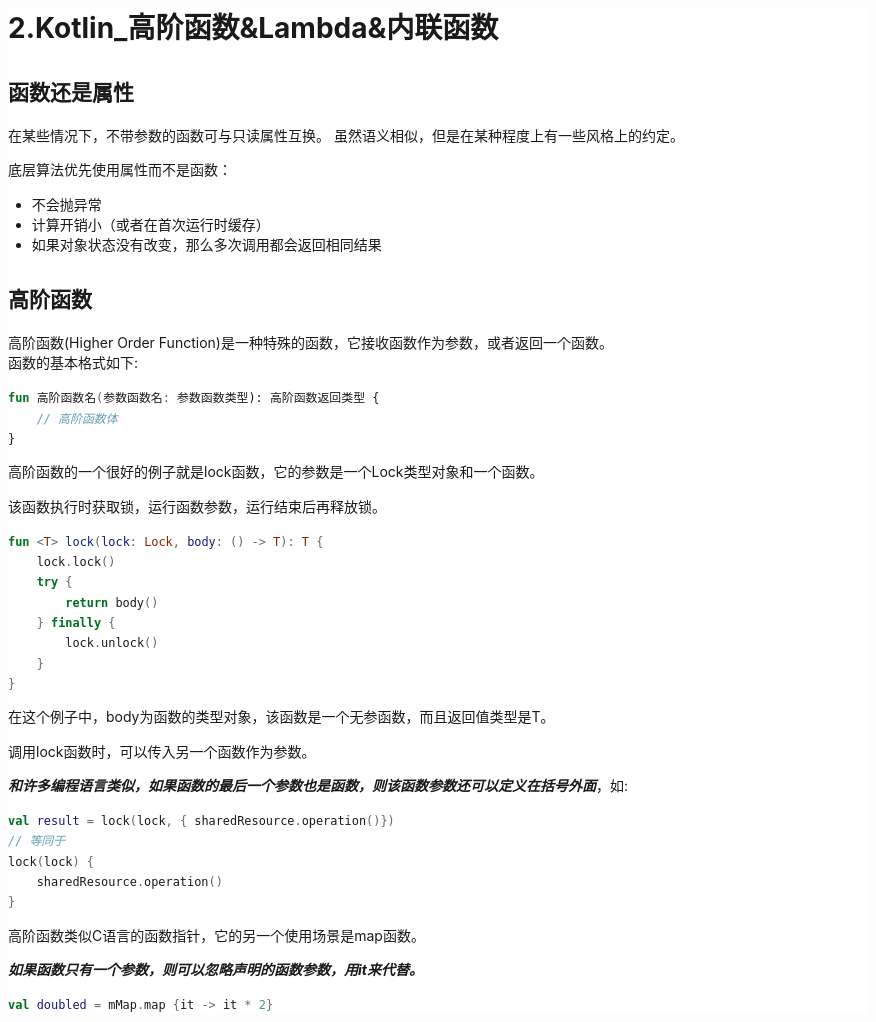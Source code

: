 2.Kotlin_高阶函数&Lambda&内联函数
===

## 函数还是属性

在某些情况下，不带参数的函数可与只读属性互换。 虽然语义相似，但是在某种程度上有一些风格上的约定。

底层算法优先使用属性而不是函数：

- 不会抛异常
- 计算开销小（或者在首次运行时缓存）
- 如果对象状态没有改变，那么多次调用都会返回相同结果


## 高阶函数


高阶函数(Higher Order Function)是一种特殊的函数，它接收函数作为参数，或者返回一个函数。     
函数的基本格式如下:   

```kotlin
fun 高阶函数名(参数函数名: 参数函数类型): 高阶函数返回类型 {
    // 高阶函数体
}
```

高阶函数的一个很好的例子就是lock函数，它的参数是一个Lock类型对象和一个函数。 

该函数执行时获取锁，运行函数参数，运行结束后再释放锁。  
```kotlin
fun <T> lock(lock: Lock, body: () -> T): T {
    lock.lock()
    try {
        return body()
    } finally {
        lock.unlock()
    }
}
```
在这个例子中，body为函数的类型对象，该函数是一个无参函数，而且返回值类型是T。 

调用lock函数时，可以传入另一个函数作为参数。  

***和许多编程语言类似，如果函数的最后一个参数也是函数，则该函数参数还可以定义在括号外面***，如:   
```kotlin
val result = lock(lock, { sharedResource.operation()})
// 等同于
lock(lock) {
    sharedResource.operation()
}
```


高阶函数类似C语言的函数指针，它的另一个使用场景是map函数。

***如果函数只有一个参数，则可以忽略声明的函数参数，用it来代替。***   

```kotlin
val doubled = mMap.map {it -> it * 2}
```
